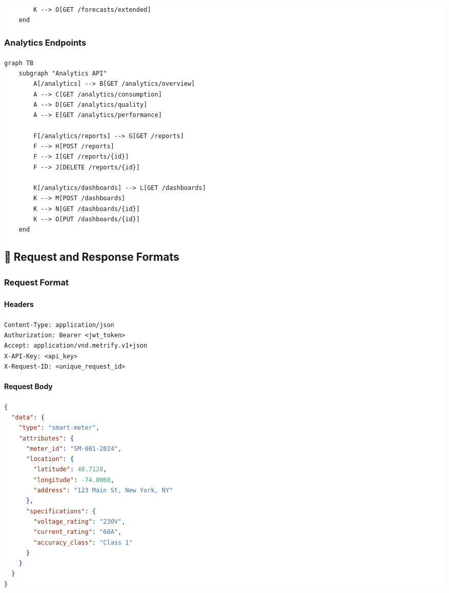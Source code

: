 ```mermaid
        K --> O[GET /forecasts/extended]
    end
```

### Analytics Endpoints

```mermaid
graph TB
    subgraph "Analytics API"
        A[/analytics] --> B[GET /analytics/overview]
        A --> C[GET /analytics/consumption]
        A --> D[GET /analytics/quality]
        A --> E[GET /analytics/performance]
        
        F[/analytics/reports] --> G[GET /reports]
        F --> H[POST /reports]
        F --> I[GET /reports/{id}]
        F --> J[DELETE /reports/{id}]
        
        K[/analytics/dashboards] --> L[GET /dashboards]
        K --> M[POST /dashboards]
        K --> N[GET /dashboards/{id}]
        K --> O[PUT /dashboards/{id}]
    end
```

## 📝 Request and Response Formats

### Request Format

#### Headers
```http
Content-Type: application/json
Authorization: Bearer <jwt_token>
Accept: application/vnd.metrify.v1+json
X-API-Key: <api_key>
X-Request-ID: <unique_request_id>
```

#### Request Body
```json
{
  "data": {
    "type": "smart-meter",
    "attributes": {
      "meter_id": "SM-001-2024",
      "location": {
        "latitude": 40.7128,
        "longitude": -74.0060,
        "address": "123 Main St, New York, NY"
      },
      "specifications": {
        "voltage_rating": "230V",
        "current_rating": "60A",
        "accuracy_class": "Class 1"
      }
    }
  }
}
```
